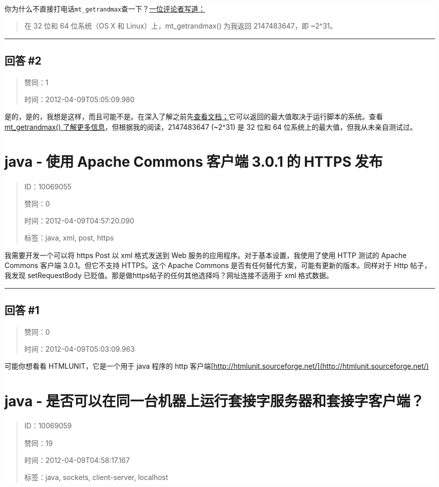 你为什么不直接打电话`mt_getrandmax`查一下？[一位评论者写道：](http://www.php.net/manual/en/function.mt-getrandmax.php#105347)

> 在 32 位和 64 位系统（OS X 和 Linux）上，mt_getrandmax() 为我返回 2147483647，即 ~2^31。

* * *

## 回答 #2

> 赞同：1
> 
> 时间：2012-04-09T05:05:09.980

是的，是的，我想是这样，而且可能不是。在深入了解之前先[查看文档；](http://php.net/manual/en/function.mt-rand.php)它可以返回的最大值取决于运行脚本的系统。查看[mt_getrandmax() 了解更多信息](http://www.php.net/manual/en/function.mt-getrandmax.php)，但根据我的阅读，2147483647 (~2^31) 是 32 位和 64 位系统上的最大值，但我从未亲自测试过。

# java - 使用 Apache Commons 客户端 3.0.1 的 HTTPS 发布

> ID：10069055
> 
> 赞同：0
> 
> 时间：2012-04-09T04:57:20.090
> 
> 标签：java, xml, post, https

我需要开发一个可以将 https Post 以 xml 格式发送到 Web 服务的应用程序。对于基本设置，我使用了使用 HTTP 测试的 Apache Commons 客户端 3.0.1。但它不支持 HTTPS。这个 Apache Commons 是否有任何替代方案，可能有更新的版本。同样对于 Http 帖子，我发现 setRequestBody 已贬值。那是做https帖子的任何其他选择吗？网址连接不适用于 xml 格式数据。

* * *

## 回答 #1

> 赞同：0
> 
> 时间：2012-04-09T05:03:09.963

可能你想看看 HTMLUNIT，它是一个用于 java 程序的 http 客户端[http://htmlunit.sourceforge.net/](http://htmlunit.sourceforge.net/)

# java - 是否可以在同一台机器上运行套接字服务器和套接字客户端？

> ID：10069059
> 
> 赞同：19
> 
> 时间：2012-04-09T04:58:17.167
> 
> 标签：java, sockets, client-server, localhost
